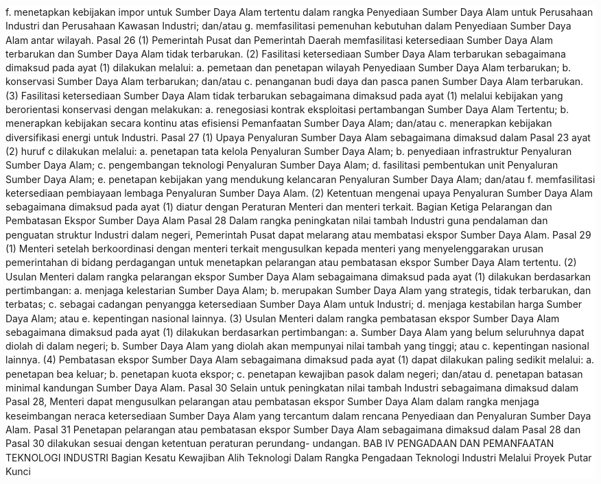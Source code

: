 f. menetapkan kebijakan impor untuk Sumber Daya Alam tertentu dalam rangka Penyediaan Sumber Daya Alam untuk Perusahaan Industri dan Perusahaan Kawasan Industri; dan/atau
g. memfasilitasi pemenuhan kebutuhan dalam Penyediaan Sumber Daya Alam antar wilayah.
Pasal 26
(1) Pemerintah Pusat dan Pemerintah Daerah memfasilitasi ketersediaan Sumber Daya Alam terbarukan dan Sumber Daya Alam tidak terbarukan.
(2) Fasilitasi ketersediaan Sumber Daya Alam terbarukan sebagaimana dimaksud pada ayat (1) dilakukan melalui:
a. pemetaan dan penetapan wilayah Penyediaan Sumber Daya Alam terbarukan;
b. konservasi Sumber Daya Alam terbarukan; dan/atau
c. penanganan budi daya dan pasca panen Sumber Daya Alam terbarukan.
(3) Fasilitasi ketersediaan Sumber Daya Alam tidak terbarukan sebagaimana dimaksud pada ayat (1) melalui kebijakan yang berorientasi konservasi dengan melakukan:
a. renegosiasi kontrak eksploitasi pertambangan Sumber Daya Alam Tertentu;
b. menerapkan kebijakan secara kontinu atas efisiensi Pemanfaatan Sumber Daya Alam; dan/atau
c. menerapkan kebijakan diversifikasi energi untuk Industri.
Pasal 27
(1) Upaya Penyaluran Sumber Daya Alam sebagaimana dimaksud dalam Pasal 23 ayat (2) huruf c dilakukan melalui:
a. penetapan tata kelola Penyaluran Sumber Daya Alam;
b. penyediaan infrastruktur Penyaluran Sumber Daya Alam;
c. pengembangan teknologi Penyaluran Sumber Daya Alam;
d. fasilitasi pembentukan unit Penyaluran Sumber Daya Alam;
e. penetapan kebijakan yang mendukung kelancaran Penyaluran Sumber Daya Alam; dan/atau
f. memfasilitasi ketersediaan pembiayaan lembaga Penyaluran Sumber Daya Alam.
(2) Ketentuan mengenai upaya Penyaluran Sumber Daya Alam sebagaimana dimaksud pada ayat (1) diatur dengan Peraturan Menteri dan menteri terkait.
Bagian Ketiga Pelarangan dan Pembatasan Ekspor Sumber Daya Alam
Pasal 28
Dalam rangka peningkatan nilai tambah Industri guna pendalaman dan penguatan struktur Industri dalam negeri, Pemerintah Pusat dapat melarang atau membatasi ekspor Sumber Daya Alam.
Pasal 29
(1) Menteri setelah berkoordinasi dengan menteri terkait mengusulkan kepada menteri yang menyelenggarakan urusan pemerintahan di bidang perdagangan untuk menetapkan pelarangan atau pembatasan ekspor Sumber Daya Alam tertentu.
(2) Usulan Menteri dalam rangka pelarangan ekspor Sumber Daya Alam sebagaimana dimaksud pada ayat (1) dilakukan berdasarkan pertimbangan:
a. menjaga kelestarian Sumber Daya Alam;
b. merupakan Sumber Daya Alam yang strategis, tidak terbarukan, dan terbatas;
c. sebagai cadangan penyangga ketersediaan Sumber Daya Alam untuk Industri;
d. menjaga kestabilan harga Sumber Daya Alam; atau
e. kepentingan nasional lainnya.
(3) Usulan Menteri dalam rangka pembatasan ekspor Sumber Daya Alam sebagaimana dimaksud pada ayat (1) dilakukan berdasarkan pertimbangan:
a. Sumber Daya Alam yang belum seluruhnya dapat diolah di dalam negeri;
b. Sumber Daya Alam yang diolah akan mempunyai nilai tambah yang tinggi; atau
c. kepentingan nasional lainnya.
(4) Pembatasan ekspor Sumber Daya Alam sebagaimana dimaksud pada ayat (1) dapat dilakukan paling sedikit melalui:
a. penetapan bea keluar;
b. penetapan kuota ekspor;
c. penetapan kewajiban pasok dalam negeri; dan/atau
d. penetapan batasan minimal kandungan Sumber Daya Alam.
Pasal 30
Selain untuk peningkatan nilai tambah Industri sebagaimana dimaksud dalam Pasal 28, Menteri dapat mengusulkan pelarangan atau pembatasan ekspor Sumber Daya Alam dalam rangka menjaga keseimbangan neraca ketersediaan Sumber Daya Alam yang tercantum dalam rencana Penyediaan dan Penyaluran Sumber Daya Alam.
Pasal 31
Penetapan pelarangan atau pembatasan ekspor Sumber Daya Alam sebagaimana dimaksud dalam Pasal 28 dan Pasal 30 dilakukan sesuai dengan ketentuan peraturan perundang- undangan.
BAB IV PENGADAAN DAN PEMANFAATAN TEKNOLOGI INDUSTRI
Bagian Kesatu Kewajiban Alih Teknologi Dalam Rangka Pengadaan Teknologi Industri Melalui Proyek Putar Kunci